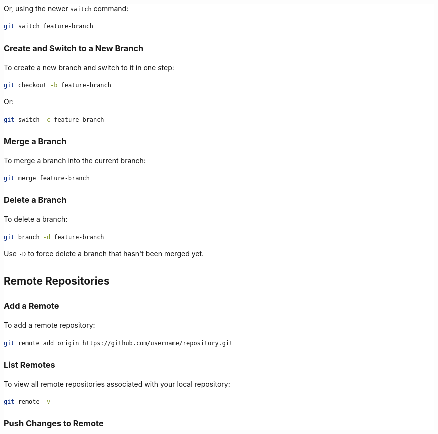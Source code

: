 Or, using the newer `switch` command:

```bash
git switch feature-branch
```

### Create and Switch to a New Branch

To create a new branch and switch to it in one step:

```bash
git checkout -b feature-branch
```

Or:

```bash
git switch -c feature-branch
```

### Merge a Branch

To merge a branch into the current branch:

```bash
git merge feature-branch
```

### Delete a Branch

To delete a branch:

```bash
git branch -d feature-branch
```

Use `-D` to force delete a branch that hasn't been merged yet.

## Remote Repositories

### Add a Remote

To add a remote repository:

```bash
git remote add origin https://github.com/username/repository.git
```

### List Remotes

To view all remote repositories associated with your local repository:

```bash
git remote -v
```

### Push Changes to Remote
